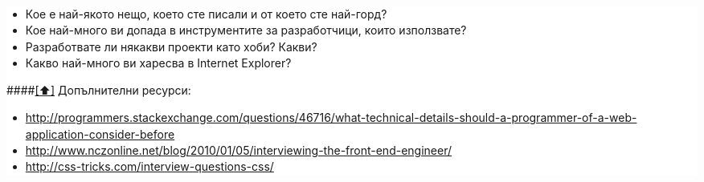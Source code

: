 * Кое е най-якото нещо, което сте писали и от което сте най-горд?
* Кое най-много ви допада в инструментите за разработчици, които използвате?
* Разработвате ли някакви проекти като хоби? Какви?
* Какво най-много ви харесва в Internet Explorer?

####[[⬆]](#toc) <a name='references'>Допълнителни ресурси:</a>

* http://programmers.stackexchange.com/questions/46716/what-technical-details-should-a-programmer-of-a-web-application-consider-before
* http://www.nczonline.net/blog/2010/01/05/interviewing-the-front-end-engineer/
* http://css-tricks.com/interview-questions-css/
